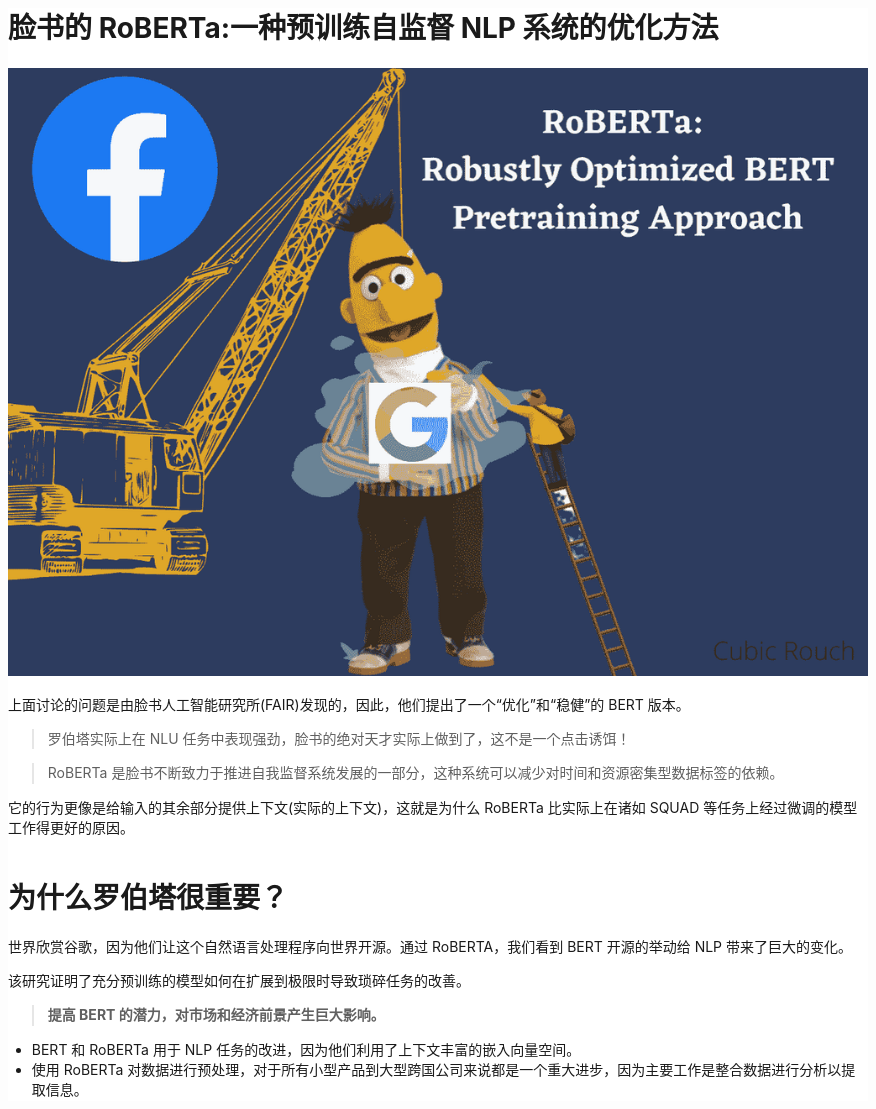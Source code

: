 # 脸书的 RoBERTa:一种预训练自监督 NLP 系统的优化方法

![](img/06f62bcab79f64d654073f4aaace4ee4.png)

上面讨论的问题是由脸书人工智能研究所(FAIR)发现的，因此，他们提出了一个“优化”和“稳健”的 BERT 版本。

> 罗伯塔实际上在 NLU 任务中表现强劲，脸书的绝对天才实际上做到了，这不是一个点击诱饵！

> RoBERTa 是脸书不断致力于推进自我监督系统发展的一部分，这种系统可以减少对时间和资源密集型数据标签的依赖。

它的行为更像是给输入的其余部分提供上下文(实际的上下文)，这就是为什么 RoBERTa 比实际上在诸如 SQUAD 等任务上经过微调的模型工作得更好的原因。

# 为什么罗伯塔很重要？

世界欣赏谷歌，因为他们让这个自然语言处理程序向世界开源。通过 RoBERTA，我们看到 BERT 开源的举动给 NLP 带来了巨大的变化。

该研究证明了充分预训练的模型如何在扩展到极限时导致琐碎任务的改善。

> **提高 BERT 的潜力，对市场和经济前景产生巨大影响。**

*   BERT 和 RoBERTa 用于
    NLP 任务的改进，因为他们利用了上下文丰富的嵌入向量空间。
*   使用 RoBERTa 对数据进行预处理，对于所有小型产品到大型跨国公司来说都是一个重大进步，因为主要工作是整合数据进行分析以提取信息。
